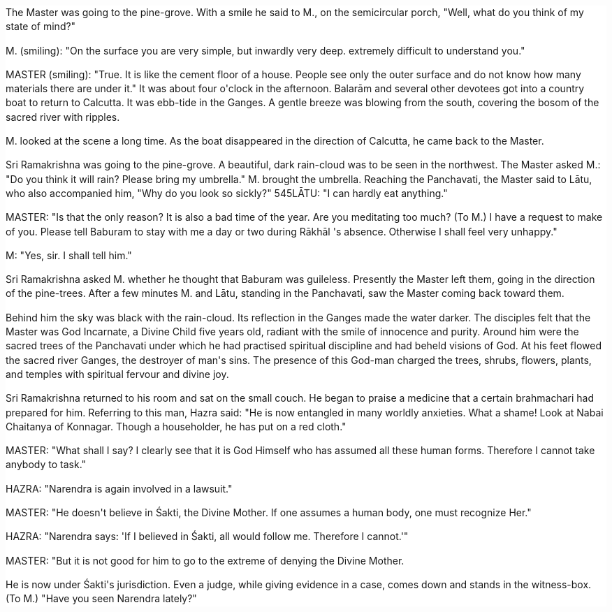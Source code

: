 The Master was going to the pine-grove. With a smile he said to M., on the semicircular
porch, "Well, what do you think of my state of mind?"

M. (smiling): "On the surface you are very simple, but inwardly very deep.
extremely difficult to understand you."

MASTER (smiling): "True. It is like the cement floor of a house. People see only the outer surface and do not know how many materials there are under it."
It was about four o'clock in the afternoon. Balarām and several other devotees got into a country boat to return to Calcutta. It was ebb-tide in the Ganges. A gentle breeze
was blowing from the south, covering the bosom of the sacred river with ripples. 

M. looked at the scene a long time. As the boat disappeared in the direction of Calcutta,
he came back to the Master.

Sri Ramakrishna was going to the pine-grove. A beautiful, dark rain-cloud was to be seen in the northwest. The Master asked M.: "Do you think it will rain? Please bring my
umbrella." M. brought the umbrella. Reaching the Panchavati, the Master said to Lātu, who also accompanied him, "Why do you look so sickly?"
545LĀTU: "I can hardly eat anything."

MASTER: "Is that the only reason? It is also a bad time of the year. Are you meditating
too much? (To M.) I have a request to make of you. Please tell Baburam to stay with
me a day or two during Rākhāl 's absence. Otherwise I shall feel very unhappy."

M: "Yes, sir. I shall tell him."

Sri Ramakrishna asked M. whether he thought that Baburam was guileless. Presently the Master left them, going in the direction of the pine-trees. After a few minutes M. and Lātu, standing in the Panchavati, saw the Master coming back toward them. 

Behind him the sky was black with the rain-cloud. Its reflection in the Ganges made the water darker. The disciples felt that the Master was God Incarnate, a Divine Child five years old, radiant with the smile of innocence and purity. Around him were the sacred trees of the Panchavati under which he had practised spiritual discipline and had beheld visions of God. At his feet flowed the sacred river Ganges, the destroyer of man's sins. The presence of this God-man charged the trees, shrubs, flowers, plants,
and temples with spiritual fervour and divine joy.

Sri Ramakrishna returned to his room and sat on the small couch. He began to praise a medicine that a certain brahmachari had prepared for him. Referring to this man, Hazra
said: "He is now entangled in many worldly anxieties. What a shame! Look at Nabai Chaitanya of Konnagar. Though a householder, he has put on a red cloth."

MASTER: "What shall I say? I clearly see that it is God Himself who has assumed all these human forms. Therefore I cannot take anybody to task."

HAZRA: "Narendra is again involved in a lawsuit."

MASTER: "He doesn't believe in Śakti, the Divine Mother. If one assumes a human
body, one must recognize Her."

HAZRA: "Narendra says: 'If I believed in Śakti, all would follow me. Therefore I cannot.'"

MASTER: "But it is not good for him to go to the extreme of denying the Divine Mother.

He is now under Śakti's jurisdiction. Even a judge, while giving evidence in a case, comes down and stands in the witness-box.
(To M.) "Have you seen Narendra lately?"
